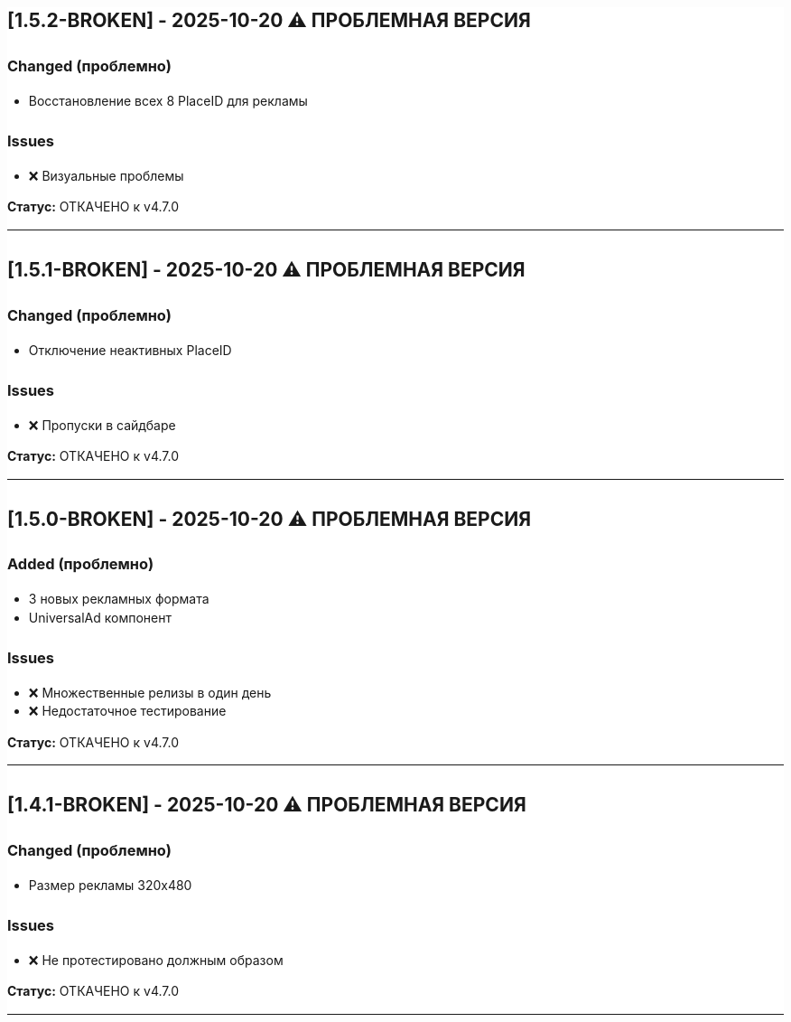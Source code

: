 
## [1.5.2-BROKEN] - 2025-10-20 ⚠️ ПРОБЛЕМНАЯ ВЕРСИЯ

### Changed (проблемно)
- Восстановление всех 8 PlaceID для рекламы

### Issues
- ❌ Визуальные проблемы

**Статус:** ОТКАЧЕНО к v4.7.0

---

## [1.5.1-BROKEN] - 2025-10-20 ⚠️ ПРОБЛЕМНАЯ ВЕРСИЯ

### Changed (проблемно)
- Отключение неактивных PlaceID

### Issues
- ❌ Пропуски в сайдбаре

**Статус:** ОТКАЧЕНО к v4.7.0

---

## [1.5.0-BROKEN] - 2025-10-20 ⚠️ ПРОБЛЕМНАЯ ВЕРСИЯ

### Added (проблемно)
- 3 новых рекламных формата
- UniversalAd компонент

### Issues
- ❌ Множественные релизы в один день
- ❌ Недостаточное тестирование

**Статус:** ОТКАЧЕНО к v4.7.0

---

## [1.4.1-BROKEN] - 2025-10-20 ⚠️ ПРОБЛЕМНАЯ ВЕРСИЯ

### Changed (проблемно)
- Размер рекламы 320x480

### Issues
- ❌ Не протестировано должным образом

**Статус:** ОТКАЧЕНО к v4.7.0

---